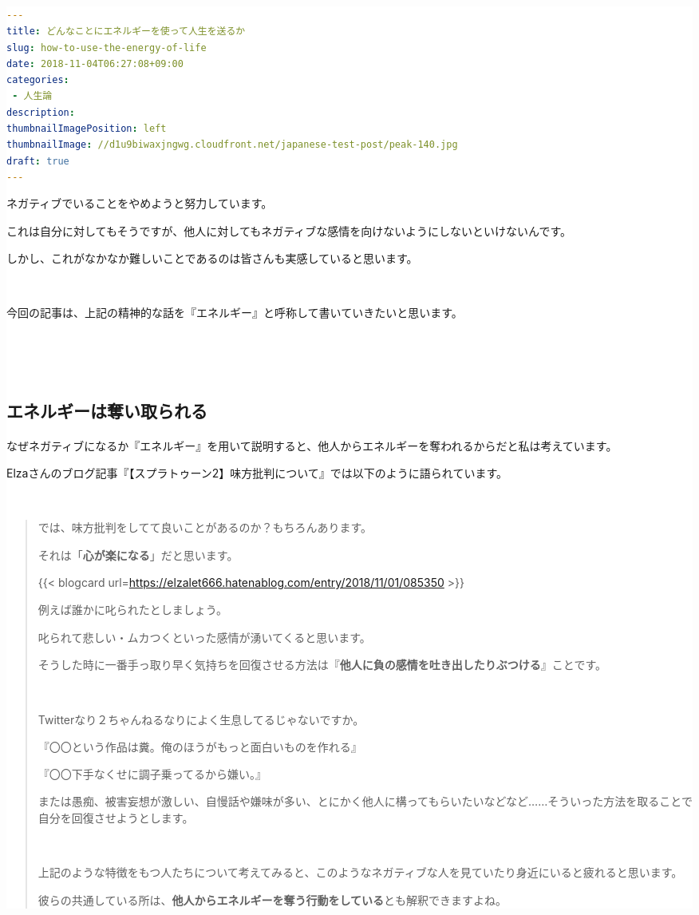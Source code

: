 ```yaml
---
title: どんなことにエネルギーを使って人生を送るか
slug: how-to-use-the-energy-of-life
date: 2018-11-04T06:27:08+09:00
categories: 
 - 人生論
description: 
thumbnailImagePosition: left
thumbnailImage: //d1u9biwaxjngwg.cloudfront.net/japanese-test-post/peak-140.jpg
draft: true
---
```



ネガティブでいることをやめようと努力しています。

これは自分に対してもそうですが、他人に対してもネガティブな感情を向けないようにしないといけないんです。

しかし、これがなかなか難しいことであるのは皆さんも実感していると思います。

&nbsp;

今回の記事は、上記の精神的な話を『エネルギー』と呼称して書いていきたいと思います。

&nbsp;

&nbsp;
<h2>エネルギーは奪い取られる</h2>
なぜネガティブになるか『エネルギー』を用いて説明すると、他人からエネルギーを奪われるからだと私は考えています。

Elzaさんのブログ記事『【スプラトゥーン2】味方批判について』では以下のように語られています。

&nbsp;
<blockquote>では、味方批判をしてて良いことがあるのか？もちろんあります。

それは「<strong>心が楽になる</strong>」だと思います。

{{< blogcard url=https://elzalet666.hatenablog.com/entry/2018/11/01/085350 >}}&nbsp;

例えば誰かに叱られたとしましょう。

叱られて悲しい・ムカつくといった感情が湧いてくると思います。

そうした時に一番手っ取り早く気持ちを回復させる方法は『<strong>他人に負の感情を吐き出したりぶつける</strong>』ことです。

&nbsp;

Twitterなり２ちゃんねるなりによく生息してるじゃないですか。

『〇〇という作品は糞。俺のほうがもっと面白いものを作れる』

『〇〇下手なくせに調子乗ってるから嫌い。』

または愚痴、被害妄想が激しい、自慢話や嫌味が多い、とにかく他人に構ってもらいたいなどなど……そういった方法を取ることで自分を回復させようとします。

&nbsp;

上記のような特徴をもつ人たちについて考えてみると、このようなネガティブな人を見ていたり身近にいると疲れると思います。

彼らの共通している所は、<strong>他人からエネルギーを奪う行動をしている</strong>とも解釈できますよね。
